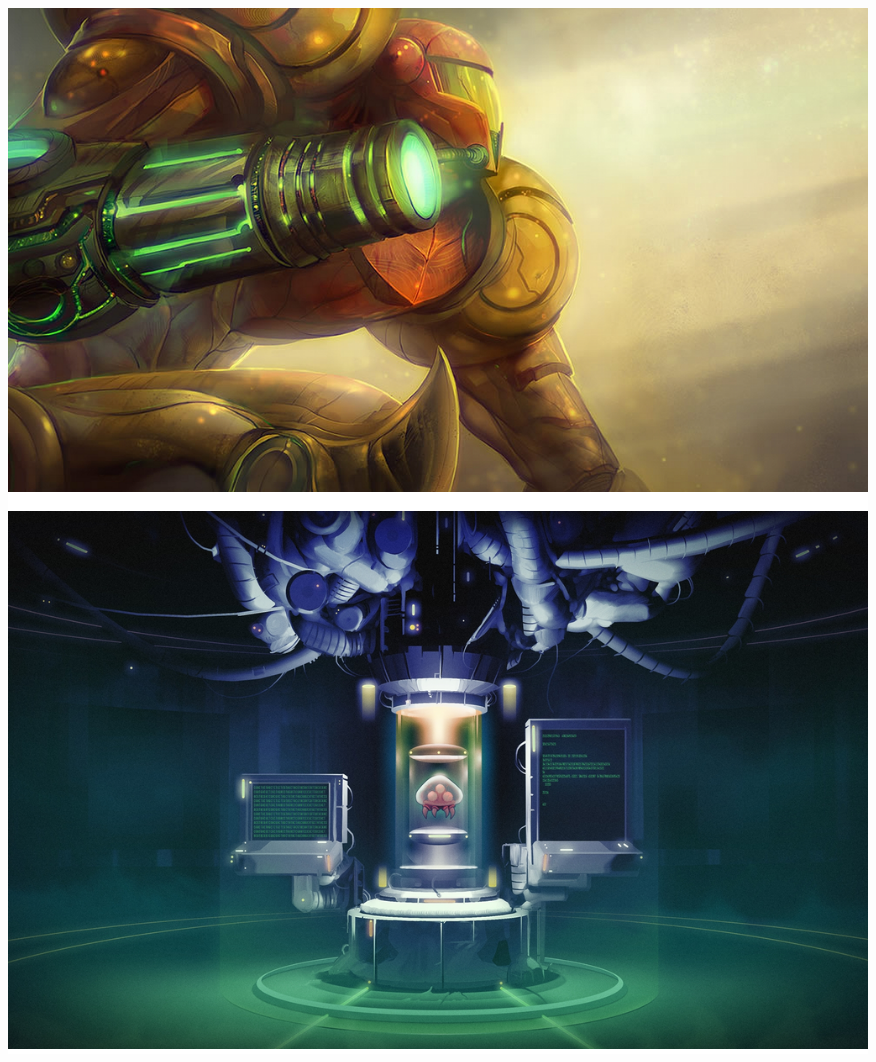 [![155270.jpg](https://raw.githubusercontent.com/buckmanc/Wallpapers/main/mobile/metroid/155270.jpg "155270.jpg")](https://raw.githubusercontent.com/buckmanc/Wallpapers/main/mobile/metroid/155270.jpg)

[![200647.jpg](https://raw.githubusercontent.com/buckmanc/Wallpapers/main/mobile/metroid/200647.jpg "200647.jpg")](https://raw.githubusercontent.com/buckmanc/Wallpapers/main/mobile/metroid/200647.jpg)
